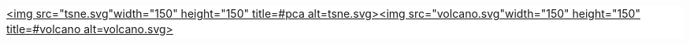 <a href="#pca"><img src="tsne.svg"width="150" height="150" title=#pca alt=tsne.svg></a><a href="#volcano"><img src="volcano.svg"width="150" height="150" title=#volcano alt=volcano.svg></a>